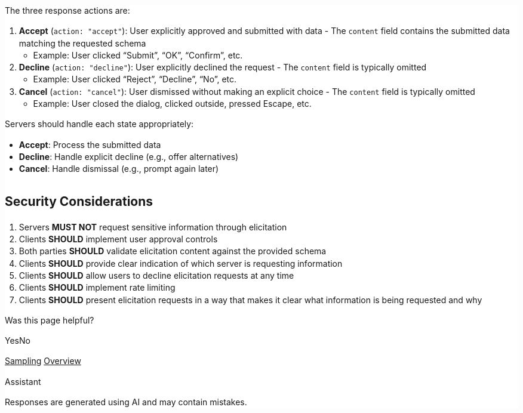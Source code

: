 The three response actions are:

1. **Accept** (`action: "accept"`): User explicitly approved and submitted with data   - The `content` field contains the submitted data matching the requested schema
   - Example: User clicked “Submit”, “OK”, “Confirm”, etc.
2. **Decline** (`action: "decline"`): User explicitly declined the request   - The `content` field is typically omitted
   - Example: User clicked “Reject”, “Decline”, “No”, etc.
3. **Cancel** (`action: "cancel"`): User dismissed without making an explicit choice   - The `content` field is typically omitted
   - Example: User closed the dialog, clicked outside, pressed Escape, etc.

Servers should handle each state appropriately:

- **Accept**: Process the submitted data
- **Decline**: Handle explicit decline (e.g., offer alternatives)
- **Cancel**: Handle dismissal (e.g., prompt again later)

## [​](https://modelcontextprotocol.io/specification/2025-06-18/client/elicitation\#security-considerations) Security Considerations

1. Servers **MUST NOT** request sensitive information through elicitation
2. Clients **SHOULD** implement user approval controls
3. Both parties **SHOULD** validate elicitation content against the provided schema
4. Clients **SHOULD** provide clear indication of which server is requesting information
5. Clients **SHOULD** allow users to decline elicitation requests at any time
6. Clients **SHOULD** implement rate limiting
7. Clients **SHOULD** present elicitation requests in a way that makes it clear what information is being requested and why

Was this page helpful?

YesNo

[Sampling](https://modelcontextprotocol.io/specification/2025-06-18/client/sampling) [Overview](https://modelcontextprotocol.io/specification/2025-06-18/server)

Assistant

Responses are generated using AI and may contain mistakes.